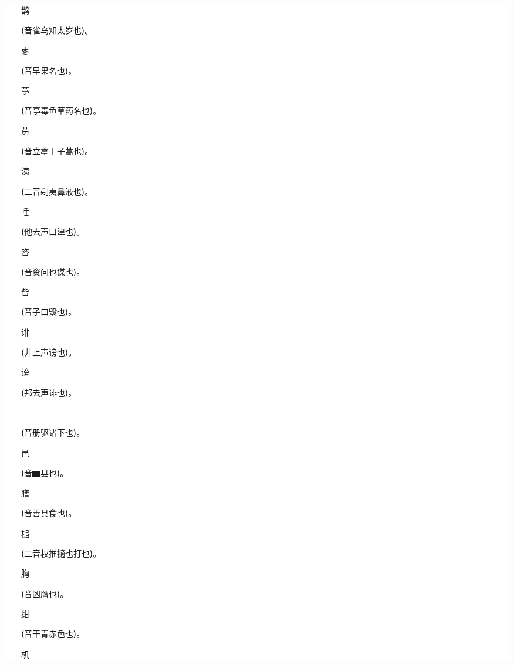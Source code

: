 　　鹊

　　(音雀鸟知太岁也)。

　　枣

　　(音早果名也)。

　　葶

　　(音亭毒鱼草药名也)。

　　苈

　　(音立葶〡子蒿也)。

　　洟

　　(二音剃夷鼻液也)。

　　唾

　　(他去声口津也)。

　　咨

　　(音资问也谋也)。

　　呰

　　(音子口毁也)。

　　诽

　　(非上声谤也)。

　　谤

　　(邦去声诽也)。

　　　

　　(音册驱诸下也)。

　　邑

　　(音▆县也)。

　　膳

　　(音善具食也)。

　　槌

　　(二音权推擿也打也)。

　　胸

　　(音凶膺也)。

　　绀

　　(音干青赤色也)。

　　机
